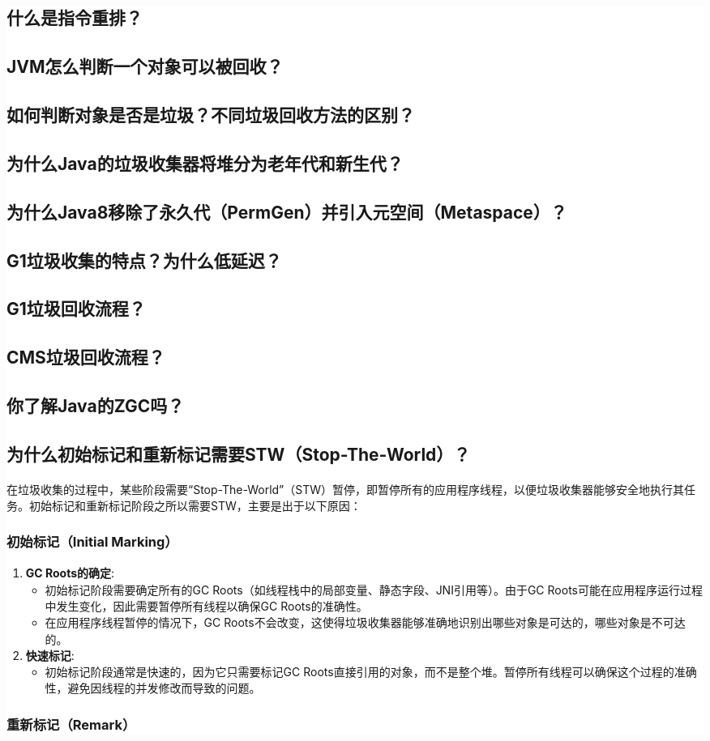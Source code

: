 
## 什么是指令重排？



## JVM怎么判断一个对象可以被回收？



## 如何判断对象是否是垃圾？不同垃圾回收方法的区别？



## 为什么Java的垃圾收集器将堆分为老年代和新生代？

## 为什么Java8移除了永久代（PermGen）并引入元空间（Metaspace）？





## G1垃圾收集的特点？为什么低延迟？



## G1垃圾回收流程？



## CMS垃圾回收流程？



## 你了解Java的ZGC吗？







## 为什么初始标记和重新标记需要STW（Stop-The-World）？

在垃圾收集的过程中，某些阶段需要“Stop-The-World”（STW）暂停，即暂停所有的应用程序线程，以便垃圾收集器能够安全地执行其任务。初始标记和重新标记阶段之所以需要STW，主要是出于以下原因：

### 初始标记（Initial Marking）

1.  **GC Roots的确定**:
    -   初始标记阶段需要确定所有的GC Roots（如线程栈中的局部变量、静态字段、JNI引用等）。由于GC Roots可能在应用程序运行过程中发生变化，因此需要暂停所有线程以确保GC Roots的准确性。
    -   在应用程序线程暂停的情况下，GC Roots不会改变，这使得垃圾收集器能够准确地识别出哪些对象是可达的，哪些对象是不可达的。
2.  **快速标记**:
    -   初始标记阶段通常是快速的，因为它只需要标记GC Roots直接引用的对象，而不是整个堆。暂停所有线程可以确保这个过程的准确性，避免因线程的并发修改而导致的问题。

### 重新标记（Remark）
